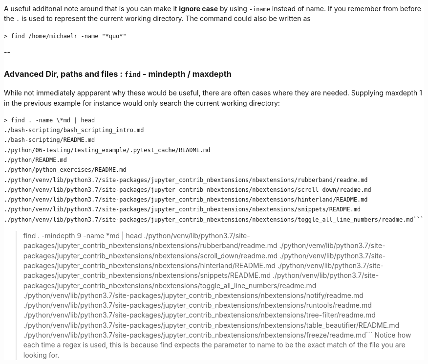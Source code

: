 A useful additonal note around that is you can make it **ignore case** by using `-iname` instead of name.
If you remember from before the `.` is used to represent the current working directory. The command could also be written as 
```
> find /home/michaelr -name "*quo*"
```
--

### Advanced Dir, paths and files : `find` - mindepth / maxdepth
While not immediately appparent why these would be useful, there are often cases where they are needed. Supplying maxdepth 1 in the previous example for instance would only search the current working directory:
```
> find . -name \*md | head
./bash-scripting/bash_scripting_intro.md
./bash-scripting/README.md
./python/06-testing/testing_example/.pytest_cache/README.md
./python/README.md
./python/python_exercises/README.md
./python/venv/lib/python3.7/site-packages/jupyter_contrib_nbextensions/nbextensions/rubberband/readme.md
./python/venv/lib/python3.7/site-packages/jupyter_contrib_nbextensions/nbextensions/scroll_down/readme.md
./python/venv/lib/python3.7/site-packages/jupyter_contrib_nbextensions/nbextensions/hinterland/README.md
./python/venv/lib/python3.7/site-packages/jupyter_contrib_nbextensions/nbextensions/snippets/README.md
./python/venv/lib/python3.7/site-packages/jupyter_contrib_nbextensions/nbextensions/toggle_all_line_numbers/readme.md```
```
> find . -mindepth 9 -name \*md | head
./python/venv/lib/python3.7/site-packages/jupyter_contrib_nbextensions/nbextensions/rubberband/readme.md
./python/venv/lib/python3.7/site-packages/jupyter_contrib_nbextensions/nbextensions/scroll_down/readme.md
./python/venv/lib/python3.7/site-packages/jupyter_contrib_nbextensions/nbextensions/hinterland/README.md
./python/venv/lib/python3.7/site-packages/jupyter_contrib_nbextensions/nbextensions/snippets/README.md
./python/venv/lib/python3.7/site-packages/jupyter_contrib_nbextensions/nbextensions/toggle_all_line_numbers/readme.md
./python/venv/lib/python3.7/site-packages/jupyter_contrib_nbextensions/nbextensions/notify/readme.md
./python/venv/lib/python3.7/site-packages/jupyter_contrib_nbextensions/nbextensions/runtools/readme.md
./python/venv/lib/python3.7/site-packages/jupyter_contrib_nbextensions/nbextensions/tree-filter/readme.md
./python/venv/lib/python3.7/site-packages/jupyter_contrib_nbextensions/nbextensions/table_beautifier/README.md
./python/venv/lib/python3.7/site-packages/jupyter_contrib_nbextensions/nbextensions/freeze/readme.md```
Notice how each time a regex is used, this is because find expects the parameter to name to be the exact match of the file you are looking for. 
